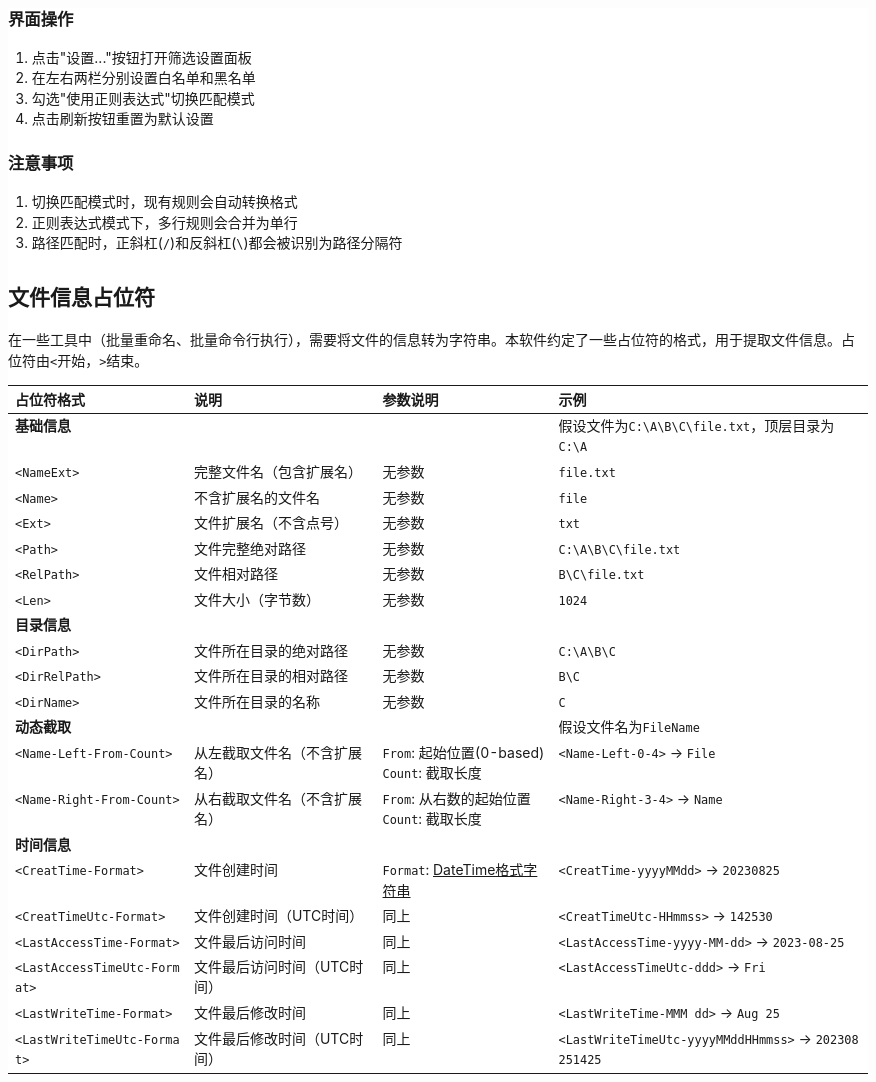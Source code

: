 ### 界面操作

1. 点击"设置..."按钮打开筛选设置面板
2. 在左右两栏分别设置白名单和黑名单
3. 勾选"使用正则表达式"切换匹配模式
4. 点击刷新按钮重置为默认设置

### 注意事项

1. 切换匹配模式时，现有规则会自动转换格式
2. 正则表达式模式下，多行规则会合并为单行
3. 路径匹配时，正斜杠(`/`)和反斜杠(`\`)都会被识别为路径分隔符

## 文件信息占位符

在一些工具中（批量重命名、批量命令行执行），需要将文件的信息转为字符串。本软件约定了一些占位符的格式，用于提取文件信息。占位符由`<`开始，`>`结束。

| 占位符格式                   | 说明                         | 参数说明                                                     | 示例                                                 |
| :--------------------------- | :--------------------------- | :----------------------------------------------------------- | :--------------------------------------------------- |
| **基础信息**                 |                              |                                                              | 假设文件为`C:\A\B\C\file.txt`，顶层目录为`C:\A`      |
| `<NameExt>`                  | 完整文件名（包含扩展名）     | 无参数                                                       | `file.txt`                                           |
| `<Name>`                     | 不含扩展名的文件名           | 无参数                                                       | `file`                                               |
| `<Ext>`                      | 文件扩展名（不含点号）       | 无参数                                                       | `txt`                                                |
| `<Path>`                     | 文件完整绝对路径             | 无参数                                                       | `C:\A\B\C\file.txt`                                  |
| `<RelPath>`                  | 文件相对路径                 | 无参数                                                       | `B\C\file.txt`                                       |
| `<Len>`                      | 文件大小（字节数）           | 无参数                                                       | `1024`                                               |
| **目录信息**                 |                              |                                                              |                                                      |
| `<DirPath>`                  | 文件所在目录的绝对路径       | 无参数                                                       | `C:\A\B\C`                                           |
| `<DirRelPath>`               | 文件所在目录的相对路径       | 无参数                                                       | `B\C`                                                |
| `<DirName>`                  | 文件所在目录的名称           | 无参数                                                       | `C`                                                  |
| **动态截取**                 |                              |                                                              | 假设文件名为`FileName`                               |
| `<Name-Left-From-Count>`     | 从左截取文件名（不含扩展名） | `From`: 起始位置(0-based)<br /> `Count`: 截取长度            | `<Name-Left-0-4>` → `File`                           |
| `<Name-Right-From-Count>`    | 从右截取文件名（不含扩展名） | `From`: 从右数的起始位置<br /> `Count`: 截取长度             | `<Name-Right-3-4>` → `Name`                          |
| **时间信息**                 |                              |                                                              |                                                      |
| `<CreatTime-Format>`         | 文件创建时间                 | `Format`: [DateTime格式字符串](https://learn.microsoft.com/zh-cn/dotnet/standard/base-types/standard-date-and-time-format-strings) | `<CreatTime-yyyyMMdd>` → `20230825`                  |
| `<CreatTimeUtc-Format>`      | 文件创建时间（UTC时间）      | 同上                                                         | `<CreatTimeUtc-HHmmss>` → `142530`                   |
| `<LastAccessTime-Format>`    | 文件最后访问时间             | 同上                                                         | `<LastAccessTime-yyyy-MM-dd>` → `2023-08-25`         |
| `<LastAccessTimeUtc-Format>` | 文件最后访问时间（UTC时间）  | 同上                                                         | `<LastAccessTimeUtc-ddd>` → `Fri`                    |
| `<LastWriteTime-Format>`     | 文件最后修改时间             | 同上                                                         | `<LastWriteTime-MMM dd>` → `Aug 25`                  |
| `<LastWriteTimeUtc-Format>`  | 文件最后修改时间（UTC时间）  | 同上                                                         | `<LastWriteTimeUtc-yyyyMMddHHmmss>` → `202308251425` |
